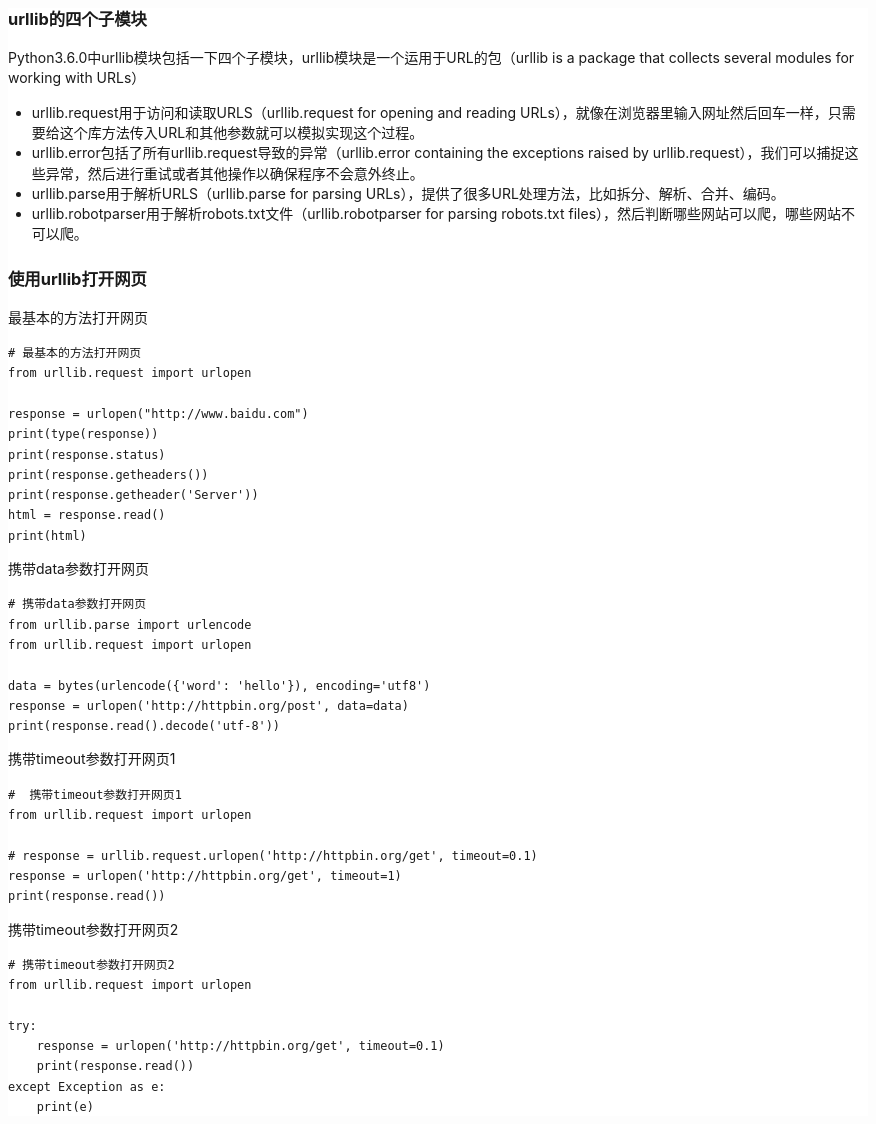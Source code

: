 ### urllib的四个子模块

Python3.6.0中urllib模块包括一下四个子模块，urllib模块是一个运用于URL的包（urllib is a package that collects several modules for working with URLs）

- urllib.request用于访问和读取URLS（urllib.request for opening and reading URLs），就像在浏览器里输入网址然后回车一样，只需要给这个库方法传入URL和其他参数就可以模拟实现这个过程。
- urllib.error包括了所有urllib.request导致的异常（urllib.error containing the exceptions raised by urllib.request），我们可以捕捉这些异常，然后进行重试或者其他操作以确保程序不会意外终止。
- urllib.parse用于解析URLS（urllib.parse for parsing URLs），提供了很多URL处理方法，比如拆分、解析、合并、编码。
- urllib.robotparser用于解析robots.txt文件（urllib.robotparser for parsing robots.txt files），然后判断哪些网站可以爬，哪些网站不可以爬。

### 使用urllib打开网页

最基本的方法打开网页

```
# 最基本的方法打开网页
from urllib.request import urlopen

response = urlopen("http://www.baidu.com")
print(type(response))
print(response.status)
print(response.getheaders())
print(response.getheader('Server'))
html = response.read()
print(html)
```

携带data参数打开网页

```
# 携带data参数打开网页
from urllib.parse import urlencode
from urllib.request import urlopen

data = bytes(urlencode({'word': 'hello'}), encoding='utf8')
response = urlopen('http://httpbin.org/post', data=data)
print(response.read().decode('utf-8'))
```

携带timeout参数打开网页1

```
#  携带timeout参数打开网页1
from urllib.request import urlopen

# response = urllib.request.urlopen('http://httpbin.org/get', timeout=0.1)
response = urlopen('http://httpbin.org/get', timeout=1)
print(response.read())
```

携带timeout参数打开网页2

```
# 携带timeout参数打开网页2
from urllib.request import urlopen

try:
    response = urlopen('http://httpbin.org/get', timeout=0.1)
    print(response.read())
except Exception as e:
    print(e)
```
